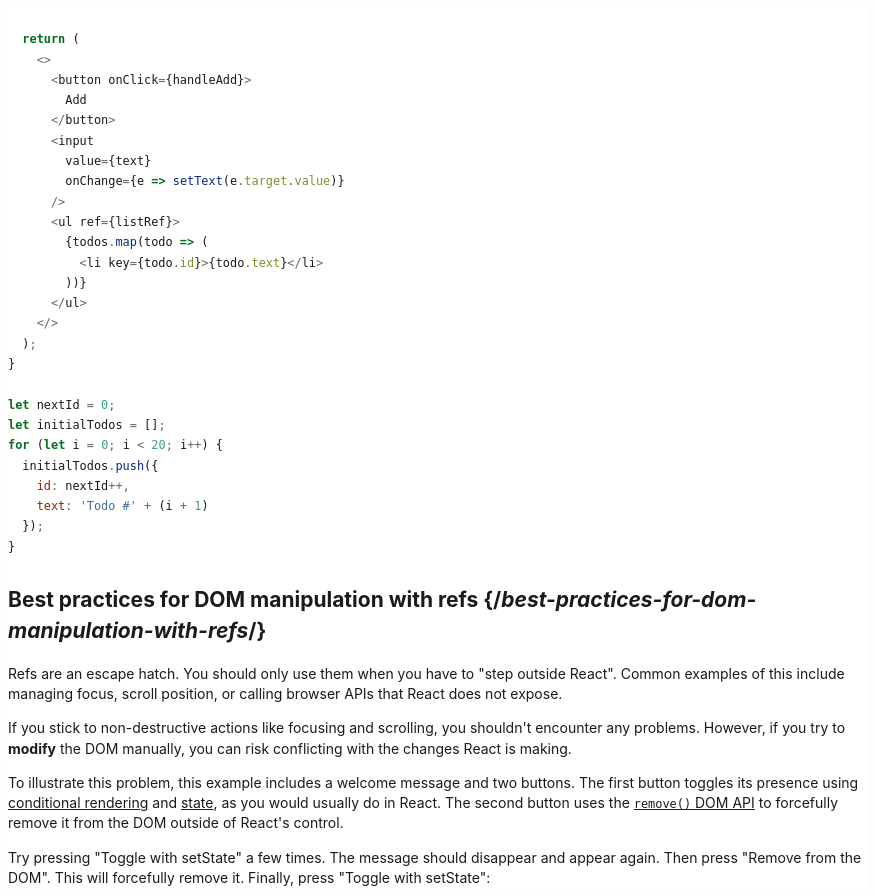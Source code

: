 ```js

  return (
    <>
      <button onClick={handleAdd}>
        Add
      </button>
      <input
        value={text}
        onChange={e => setText(e.target.value)}
      />
      <ul ref={listRef}>
        {todos.map(todo => (
          <li key={todo.id}>{todo.text}</li>
        ))}
      </ul>
    </>
  );
}

let nextId = 0;
let initialTodos = [];
for (let i = 0; i < 20; i++) {
  initialTodos.push({
    id: nextId++,
    text: 'Todo #' + (i + 1)
  });
}
```

</Sandpack>

</DeepDive>

## Best practices for DOM manipulation with refs {/*best-practices-for-dom-manipulation-with-refs*/}

Refs are an escape hatch. You should only use them when you have to "step outside React". Common examples of this include managing focus, scroll position, or calling browser APIs that React does not expose.

If you stick to non-destructive actions like focusing and scrolling, you shouldn't encounter any problems. However, if you try to **modify** the DOM manually, you can risk conflicting with the changes React is making.

To illustrate this problem, this example includes a welcome message and two buttons. The first button toggles its presence using [conditional rendering](/learn/conditional-rendering) and [state](/learn/state-a-components-memory), as you would usually do in React. The second button uses the [`remove()` DOM API](https://developer.mozilla.org/en-US/docs/Web/API/Element/remove) to forcefully remove it from the DOM outside of React's control.

Try pressing "Toggle with setState" a few times. The message should disappear and appear again. Then press "Remove from the DOM". This will forcefully remove it. Finally, press "Toggle with setState":
